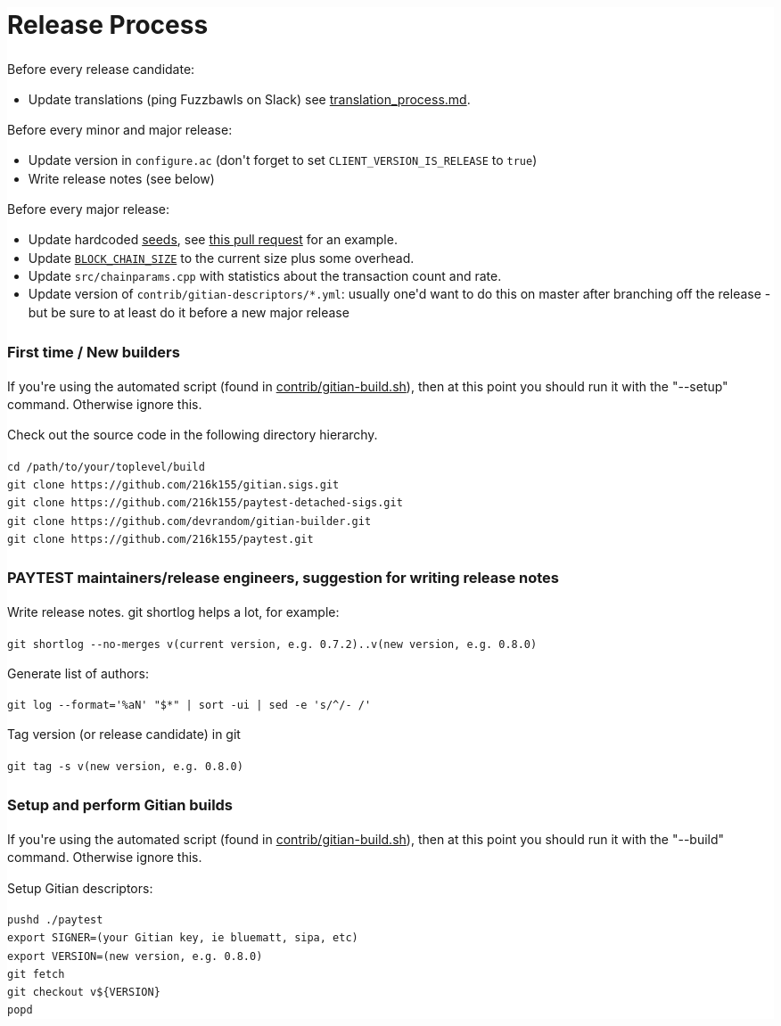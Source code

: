 Release Process
====================

Before every release candidate:

* Update translations (ping Fuzzbawls on Slack) see [translation_process.md](https://github.com/PAYTEST-Project/PAYTEST/blob/master/doc/translation_process.md#synchronising-translations).

Before every minor and major release:

* Update version in `configure.ac` (don't forget to set `CLIENT_VERSION_IS_RELEASE` to `true`)
* Write release notes (see below)

Before every major release:

* Update hardcoded [seeds](/contrib/seeds/README.md), see [this pull request](https://github.com/bitcoin/bitcoin/pull/7415) for an example.
* Update [`BLOCK_CHAIN_SIZE`](/src/qt/intro.cpp) to the current size plus some overhead.
* Update `src/chainparams.cpp` with statistics about the transaction count and rate.
* Update version of `contrib/gitian-descriptors/*.yml`: usually one'd want to do this on master after branching off the release - but be sure to at least do it before a new major release

### First time / New builders

If you're using the automated script (found in [contrib/gitian-build.sh](/contrib/gitian-build.sh)), then at this point you should run it with the "--setup" command. Otherwise ignore this.

Check out the source code in the following directory hierarchy.

    cd /path/to/your/toplevel/build
    git clone https://github.com/216k155/gitian.sigs.git
    git clone https://github.com/216k155/paytest-detached-sigs.git
    git clone https://github.com/devrandom/gitian-builder.git
    git clone https://github.com/216k155/paytest.git

### PAYTEST maintainers/release engineers, suggestion for writing release notes

Write release notes. git shortlog helps a lot, for example:

    git shortlog --no-merges v(current version, e.g. 0.7.2)..v(new version, e.g. 0.8.0)


Generate list of authors:

    git log --format='%aN' "$*" | sort -ui | sed -e 's/^/- /'

Tag version (or release candidate) in git

    git tag -s v(new version, e.g. 0.8.0)

### Setup and perform Gitian builds

If you're using the automated script (found in [contrib/gitian-build.sh](/contrib/gitian-build.sh)), then at this point you should run it with the "--build" command. Otherwise ignore this.

Setup Gitian descriptors:

    pushd ./paytest
    export SIGNER=(your Gitian key, ie bluematt, sipa, etc)
    export VERSION=(new version, e.g. 0.8.0)
    git fetch
    git checkout v${VERSION}
    popd
